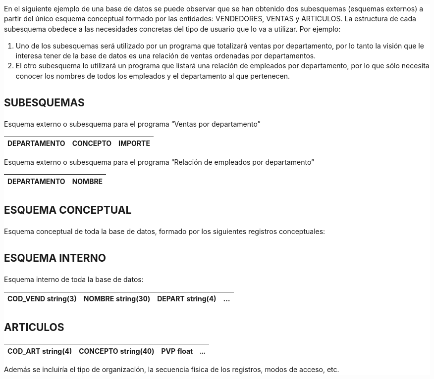<figure>
    <amp-img sizes="(min-width: 800px) 800px, 100vw" on="tap:lightbox1" role="button" tabindex="0" layout="responsive" alt="sistema gestor de base de datos - sgbd" title="sistema gestor de base de datos - sgbd" height="300" src="https://3.bp.blogspot.com/_IlK2pNFFgGM/TMsDbV2ZnZI/AAAAAAAAADs/xVmeBhnwGno/s800/figura1.1.jpg" width="320"></amp-img>
</figure>

En el siguiente ejemplo de una base de datos se puede observar que se han obtenido dos subesquemas (esquemas externos) a partir del único esquema conceptual formado por las entidades: VENDEDORES, VENTAS y ARTICULOS. La estructura de cada subesquema obedece a las necesidades concretas del tipo de usuario que lo va a utilizar. Por ejemplo:

1.  Uno de los subesquemas será utilizado por un programa que totalizará ventas por departamento, por lo tanto la visión que le interesa tener de la base de datos es una relación de ventas ordenadas por departamentos.
2.  El otro subesquema lo utilizará un programa que listará una relación de empleados por departamento, por lo que sólo necesita conocer los nombres de todos los empleados y el departamento al que pertenecen.

## SUBESQUEMAS

Esquema externo o subesquema para el programa “Ventas por departamento”

| DEPARTAMENTO 	| CONCEPTO 	| IMPORTE 	|
|--------------	|----------	|---------	|

Esquema externo o subesquema para el programa “Relación de empleados por departamento”

| DEPARTAMENTO 	| NOMBRE 	|
|--------------	|--------	|

## ESQUEMA CONCEPTUAL

Esquema conceptual de toda la base de datos, formado por los siguientes registros conceptuales:

<figure>
    <amp-img sizes="(min-width: 800px) 800px, 100vw" on="tap:lightbox1" role="button" tabindex="0" layout="responsive" height="66" src="https://4.bp.blogspot.com/_IlK2pNFFgGM/TMtBOVu7K0I/AAAAAAAAADw/KH1tI0GGlFU/s800/tabla1.jpg" width="320"></amp-img>
</figure>

## ESQUEMA INTERNO

Esquema interno de toda la base de datos:

| COD_VEND string(3) 	| NOMBRE string(30) 	| DEPART string(4) 	| … 	|
|--------------------	|-------------------	|------------------	|---	|

## ARTICULOS

| COD_ART string(4) 	| CONCEPTO string(40) 	| PVP float 	| ... 	|
|-------------------	|---------------------	|-----------	|-----	|

Además se incluiría el tipo de organización, la secuencia física de los registros, modos de acceso, etc.
